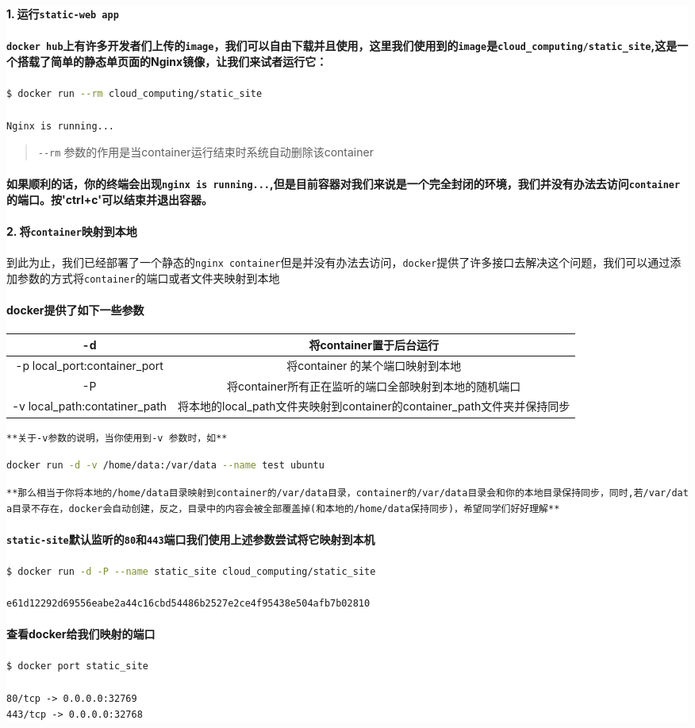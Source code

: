 #### 1. 运行`static-web app`

#### `docker hub`上有许多开发者们上传的`image`，我们可以自由下载并且使用，这里我们使用到的`image`是`cloud_computing/static_site`,这是一个搭载了简单的静态单页面的Nginx镜像，让我们来试者运行它：

```bash
$ docker run --rm cloud_computing/static_site

Nginx is running...
```

> `--rm` 参数的作用是当container运行结束时系统自动删除该container

#### 如果顺利的话，你的终端会出现`nginx is running...`,但是目前容器对我们来说是一个完全封闭的环境，我们并没有办法去访问`container`的端口。按'ctrl+c'可以结束并退出容器。

#### 2. 将`container`映射到本地

到此为止，我们已经部署了一个静态的`nginx container`但是并没有办法去访问，`docker`提供了许多接口去解决这个问题，我们可以通过添加参数的方式将`container`的端口或者文件夹映射到本地

#### docker提供了如下一些参数

|              -d               |                   将container置于后台运行                    |
| :---------------------------: | :----------------------------------------------------------: |
| -p local_port:container_port  |               将container 的某个端口映射到本地               |
|              -P               |    将container所有正在监听的端口全部映射到本地的随机端口     |
| -v local_path:contatiner_path | 将本地的local_path文件夹映射到container的container_path文件夹并保持同步 |

 `**关于-v参数的说明，当你使用到-v 参数时，如**`

```bash
docker run -d -v /home/data:/var/data --name test ubuntu
```

 `**那么相当于你将本地的/home/data目录映射到container的/var/data目录，container的/var/data目录会和你的本地目录保持同步，同时,若/var/data目录不存在，docker会自动创建，反之，目录中的内容会被全部覆盖掉(和本地的/home/data保持同步)，希望同学们好好理解**`

####  `static-site`默认监听的`80`和`443`端口我们使用上述参数尝试将它映射到本机

```bash
$ docker run -d -P --name static_site cloud_computing/static_site

e61d12292d69556eabe2a44c16cbd54486b2527e2ce4f95438e504afb7b02810
```

#### 查看docker给我们映射的端口

```
$ docker port static_site

80/tcp -> 0.0.0.0:32769
443/tcp -> 0.0.0.0:32768
```
